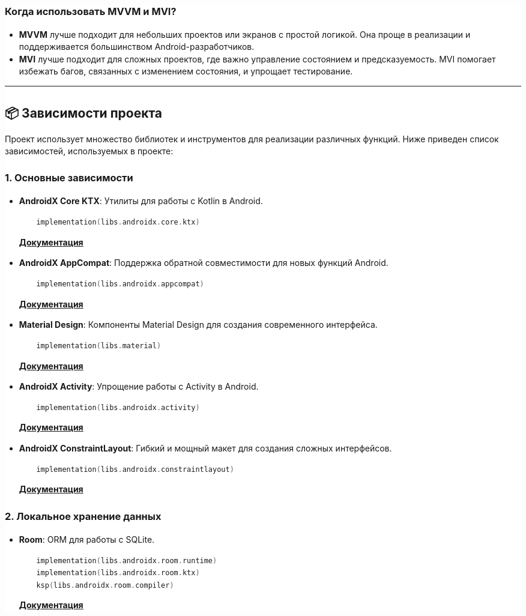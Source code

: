 
### Когда использовать MVVM и MVI?

- **MVVM** лучше подходит для небольших проектов или экранов с простой логикой. Она проще в реализации и поддерживается большинством Android-разработчиков.
- **MVI** лучше подходит для сложных проектов, где важно управление состоянием и предсказуемость. MVI помогает избежать багов, связанных с изменением состояния, и упрощает тестирование.

---

## 📦 Зависимости проекта

Проект использует множество библиотек и инструментов для реализации различных функций. Ниже приведен список зависимостей, используемых в проекте:

### 1. **Основные зависимости**
- **AndroidX Core KTX**: Утилиты для работы с Kotlin в Android.
    ```kotlin
        implementation(libs.androidx.core.ktx)
    ```
  [**Документация**](https://developer.android.com/jetpack/androidx/releases/core)

- **AndroidX AppCompat**: Поддержка обратной совместимости для новых функций Android.
    ```kotlin
        implementation(libs.androidx.appcompat)
    ```
  [**Документация**](https://developer.android.com/jetpack/androidx/releases/appcompat)

- **Material Design**: Компоненты Material Design для создания современного интерфейса.
    ```kotlin
        implementation(libs.material)
    ```
  [**Документация**](https://material.io/develop/android)

- **AndroidX Activity**: Упрощение работы с Activity в Android.
    ```kotlin
        implementation(libs.androidx.activity)
    ```
  [**Документация**](https://developer.android.com/jetpack/androidx/releases/activity)

- **AndroidX ConstraintLayout**: Гибкий и мощный макет для создания сложных интерфейсов.
    ```kotlin
        implementation(libs.androidx.constraintlayout)
    ```
  [**Документация**](https://developer.android.com/reference/androidx/constraintlayout/widget/ConstraintLayout)

### 2. **Локальное хранение данных**
- **Room**: ORM для работы с SQLite.
    ```kotlin
        implementation(libs.androidx.room.runtime)
        implementation(libs.androidx.room.ktx)
        ksp(libs.androidx.room.compiler)
    ```
  [**Документация**](https://developer.android.com/training/data-storage/room)
